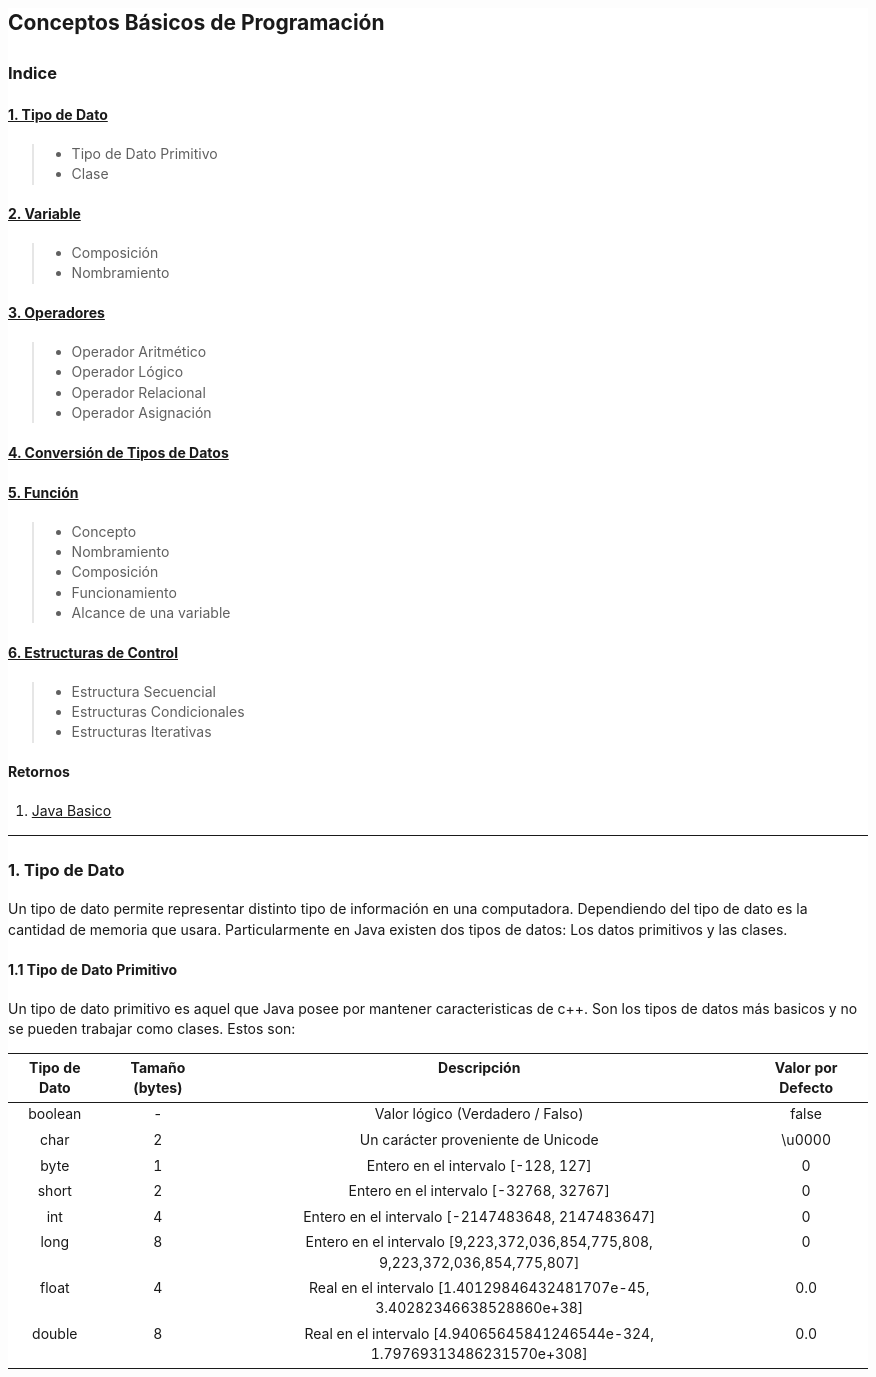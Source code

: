 ## Conceptos Básicos de Programación
### Indice

#### [1. Tipo de Dato]()
>* Tipo de Dato Primitivo
>* Clase

#### [2. Variable]()
>* Composición
>* Nombramiento

#### [3. Operadores]()
>* Operador Aritmético
>* Operador Lógico
>* Operador Relacional
>* Operador Asignación

#### [4. Conversión de Tipos de Datos]()

#### [5. Función]()
>* Concepto
>* Nombramiento
>* Composición
>* Funcionamiento
>* Alcance de una variable

#### [6. Estructuras de Control]()
>* Estructura Secuencial
>* Estructuras Condicionales
>* Estructuras Iterativas

#### Retornos
1. [Java Basico](https://github.com/patoba/CursoJava/tree/master/Java%20Basico)
- - - -

### 1. Tipo de Dato
Un tipo de dato permite representar distinto tipo de información en una computadora. Dependiendo del tipo de dato es la cantidad de memoria que usara. Particularmente en Java existen dos tipos de datos: Los datos primitivos y las clases.

#### 1.1 Tipo de Dato Primitivo
Un tipo de dato primitivo es aquel que Java posee por mantener caracteristicas de c++. Son los tipos de datos más basicos y no se pueden trabajar como clases. Estos son:

| Tipo de Dato | Tamaño (bytes) |                                  Descripción                                  | Valor por Defecto |
|:------------:|:--------------:|:-----------------------------------------------------------------------------:|:-----------------:|
|    boolean   |        -       |                        Valor lógico (Verdadero / Falso)                       |       false       |
|     char     |        2       |                       Un carácter proveniente de Unicode                      |       \u0000      |
|     byte     |        1       |                       Entero en el intervalo [-128, 127]                      |         0         |
|     short    |        2       |                     Entero en el intervalo [-32768, 32767]                    |         0         |
|      int     |        4       |                Entero en el intervalo [-2147483648, 2147483647]               |         0         |
|     long     |        8       | Entero en el intervalo [9,223,372,036,854,775,808, 9,223,372,036,854,775,807] |         0         |
|     float    |        4       |    Real en el intervalo [1.40129846432481707e-45, 3.40282346638528860e+38]    |        0.0        |
|    double    |        8       |   Real en el intervalo [4.94065645841246544e-324, 1.79769313486231570e+308]   |        0.0        |
